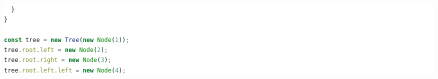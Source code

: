 ```jsx
  }
}

const tree = new Tree(new Node(1));
tree.root.left = new Node(2);
tree.root.right = new Node(3);
tree.root.left.left = new Node(4);
```

